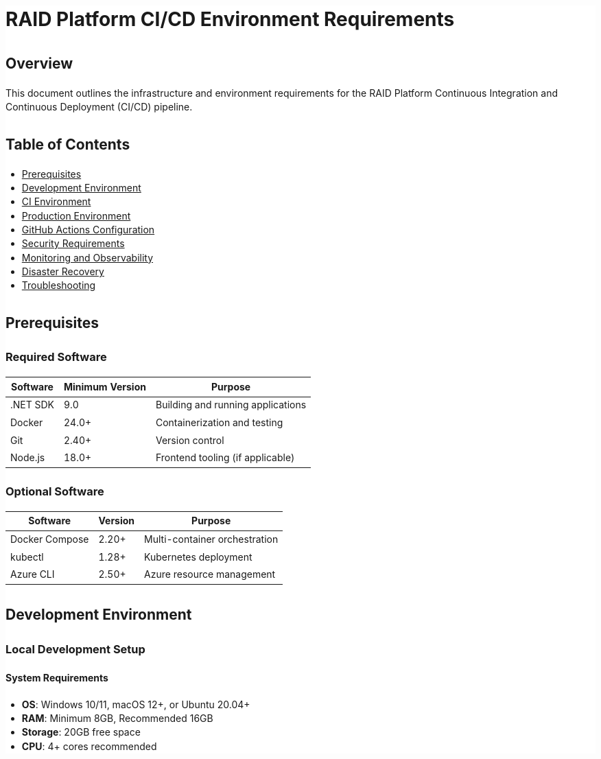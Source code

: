 # RAID Platform CI/CD Environment Requirements

## Overview

This document outlines the infrastructure and environment requirements for the RAID Platform Continuous Integration and Continuous Deployment (CI/CD) pipeline.

## Table of Contents

- [Prerequisites](#prerequisites)
- [Development Environment](#development-environment)
- [CI Environment](#ci-environment)
- [Production Environment](#production-environment)
- [GitHub Actions Configuration](#github-actions-configuration)
- [Security Requirements](#security-requirements)
- [Monitoring and Observability](#monitoring-and-observability)
- [Disaster Recovery](#disaster-recovery)
- [Troubleshooting](#troubleshooting)

## Prerequisites

### Required Software

| Software | Minimum Version | Purpose |
|----------|----------------|---------|
| .NET SDK | 9.0 | Building and running applications |
| Docker | 24.0+ | Containerization and testing |
| Git | 2.40+ | Version control |
| Node.js | 18.0+ | Frontend tooling (if applicable) |

### Optional Software

| Software | Version | Purpose |
|----------|---------|---------|
| Docker Compose | 2.20+ | Multi-container orchestration |
| kubectl | 1.28+ | Kubernetes deployment |
| Azure CLI | 2.50+ | Azure resource management |

## Development Environment

### Local Development Setup

#### System Requirements
- **OS**: Windows 10/11, macOS 12+, or Ubuntu 20.04+
- **RAM**: Minimum 8GB, Recommended 16GB
- **Storage**: 20GB free space
- **CPU**: 4+ cores recommended
